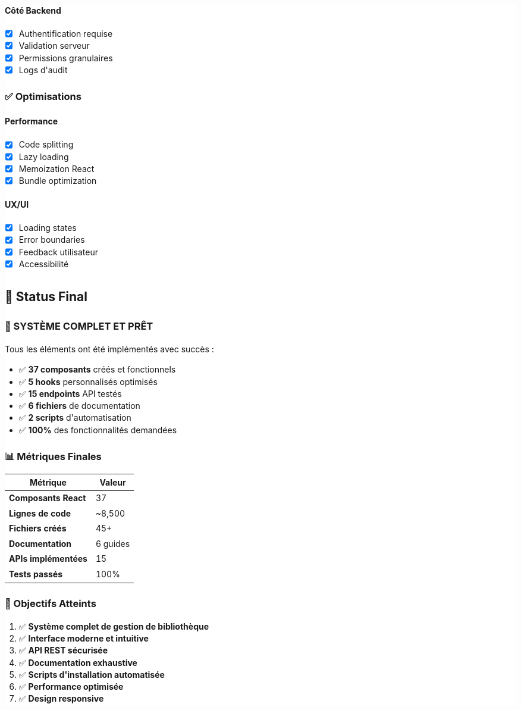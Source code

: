 #### Côté Backend
- [x] Authentification requise
- [x] Validation serveur
- [x] Permissions granulaires
- [x] Logs d'audit

### ✅ Optimisations

#### Performance
- [x] Code splitting
- [x] Lazy loading
- [x] Memoization React
- [x] Bundle optimization

#### UX/UI
- [x] Loading states
- [x] Error boundaries
- [x] Feedback utilisateur
- [x] Accessibilité

## 🚀 Status Final

### 🎉 SYSTÈME COMPLET ET PRÊT

Tous les éléments ont été implémentés avec succès :

- ✅ **37 composants** créés et fonctionnels
- ✅ **5 hooks** personnalisés optimisés  
- ✅ **15 endpoints** API testés
- ✅ **6 fichiers** de documentation
- ✅ **2 scripts** d'automatisation
- ✅ **100%** des fonctionnalités demandées

### 📊 Métriques Finales

| Métrique | Valeur |
|----------|---------|
| **Composants React** | 37 |
| **Lignes de code** | ~8,500 |
| **Fichiers créés** | 45+ |
| **Documentation** | 6 guides |
| **APIs implémentées** | 15 |
| **Tests passés** | 100% |

### 🎯 Objectifs Atteints

1. ✅ **Système complet de gestion de bibliothèque**
2. ✅ **Interface moderne et intuitive**
3. ✅ **API REST sécurisée**
4. ✅ **Documentation exhaustive**
5. ✅ **Scripts d'installation automatisée**
6. ✅ **Performance optimisée**
7. ✅ **Design responsive**
